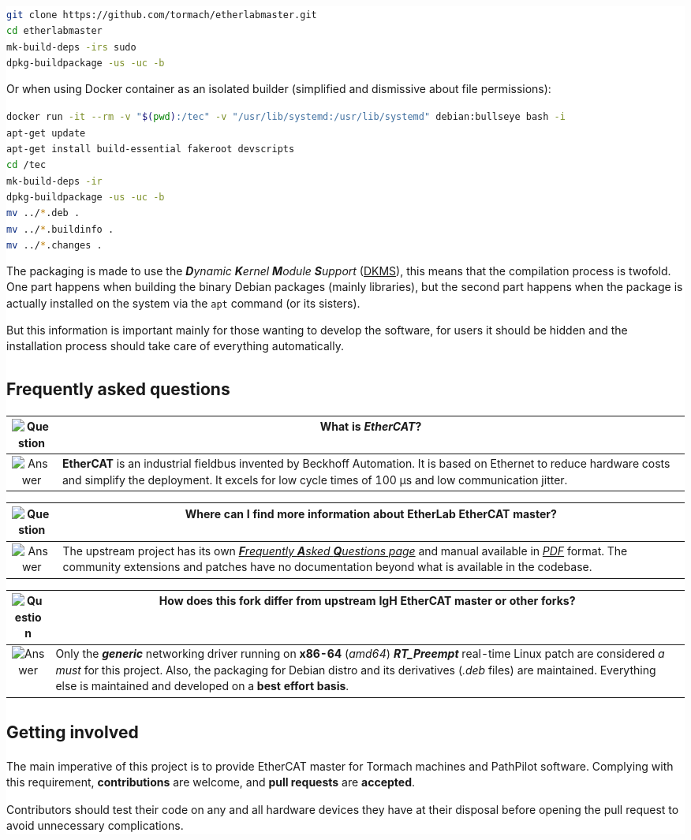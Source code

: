 ```sh
git clone https://github.com/tormach/etherlabmaster.git
cd etherlabmaster
mk-build-deps -irs sudo
dpkg-buildpackage -us -uc -b
```

Or when using Docker container as an isolated builder (simplified and dismissive about file permissions):

```sh
docker run -it --rm -v "$(pwd):/tec" -v "/usr/lib/systemd:/usr/lib/systemd" debian:bullseye bash -i
apt-get update
apt-get install build-essential fakeroot devscripts
cd /tec
mk-build-deps -ir
dpkg-buildpackage -us -uc -b
mv ../*.deb .
mv ../*.buildinfo .
mv ../*.changes .
```

The packaging is made to use the _**D**ynamic **K**ernel **M**odule **S**upport_ ([DKMS](https://github.com/dell/dkms)), this means that the compilation process is twofold. One part happens when building the binary Debian packages (mainly libraries), but the second part happens when the package is actually installed on the system via the `apt` command (or its sisters).

But this information is important mainly for those wanting to develop the software, for users it should be hidden and the installation process should take care of everything automatically.


## Frequently asked questions

|![Question](https://img.icons8.com/ios-filled/50/000000/ask-question.png)| What is _**EtherCAT**_? |
|:---:|---|
|![Answer](https://img.icons8.com/ios-filled/50/000000/smartphone-approve.png)| **EtherCAT** is an industrial fieldbus invented by Beckhoff Automation. It is based on Ethernet to reduce hardware costs and simplify the deployment. It excels for low cycle times of 100 μs and low communication jitter. |

|![Question](https://img.icons8.com/ios-filled/50/000000/ask-question.png)| Where can I find more information about EtherLab EtherCAT master? |
|:---:|---|
|![Answer](https://img.icons8.com/ios-filled/50/000000/smartphone-approve.png)| The upstream project has its own [_**F**requently **A**sked **Q**uestions page_](https://etherlab.org/en/ethercat/faq.php) and manual available in [_PDF_](https://etherlab.org/download/ethercat/ethercat-1.5.2.pdf) format. The community extensions and patches have no documentation beyond what is available in the codebase. |

|![Question](https://img.icons8.com/ios-filled/50/000000/ask-question.png)| How does this fork differ from upstream IgH EtherCAT master or other forks? |
|:---:|---|
|![Answer](https://img.icons8.com/ios-filled/50/000000/smartphone-approve.png)| Only the _**generic**_ networking driver running on **x86-64** (_amd64_) _**RT_Preempt**_ real-time Linux patch are considered _a must_ for this project. Also, the packaging for Debian distro and its derivatives (_.deb_ files) are maintained. Everything else is maintained and developed on a **best effort basis**. |

## Getting involved

The main imperative of this project is to provide EtherCAT master for Tormach machines and PathPilot software. Complying with this requirement, **contributions** are welcome, and **pull requests** are **accepted**.

Contributors should test their code on any and all hardware devices they have at their disposal before opening the pull request to avoid unnecessary complications.
